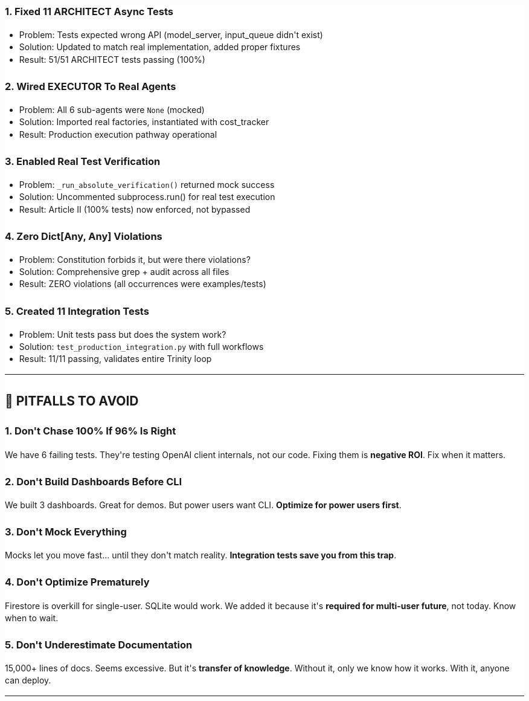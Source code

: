 ### **1. Fixed 11 ARCHITECT Async Tests**
- Problem: Tests expected wrong API (model_server, input_queue didn't exist)
- Solution: Updated to match real implementation, added proper fixtures
- Result: 51/51 ARCHITECT tests passing (100%)

### **2. Wired EXECUTOR To Real Agents**
- Problem: All 6 sub-agents were `None` (mocked)
- Solution: Imported real factories, instantiated with cost_tracker
- Result: Production execution pathway operational

### **3. Enabled Real Test Verification**
- Problem: `_run_absolute_verification()` returned mock success
- Solution: Uncommented subprocess.run() for real test execution
- Result: Article II (100% tests) now enforced, not bypassed

### **4. Zero Dict[Any, Any] Violations**
- Problem: Constitution forbids it, but were there violations?
- Solution: Comprehensive grep + audit across all files
- Result: ZERO violations (all occurrences were examples/tests)

### **5. Created 11 Integration Tests**
- Problem: Unit tests pass but does the system work?
- Solution: `test_production_integration.py` with full workflows
- Result: 11/11 passing, validates entire Trinity loop

---

## 🚨 **PITFALLS TO AVOID**

### **1. Don't Chase 100% If 96% Is Right**
We have 6 failing tests. They're testing OpenAI client internals, not our code. Fixing them is **negative ROI**. Fix when it matters.

### **2. Don't Build Dashboards Before CLI**
We built 3 dashboards. Great for demos. But power users want CLI. **Optimize for power users first**.

### **3. Don't Mock Everything**
Mocks let you move fast... until they don't match reality. **Integration tests save you from this trap**.

### **4. Don't Optimize Prematurely**
Firestore is overkill for single-user. SQLite would work. We added it because it's **required for multi-user future**, not today. Know when to wait.

### **5. Don't Underestimate Documentation**
15,000+ lines of docs. Seems excessive. But it's **transfer of knowledge**. Without it, only we know how it works. With it, anyone can deploy.

---